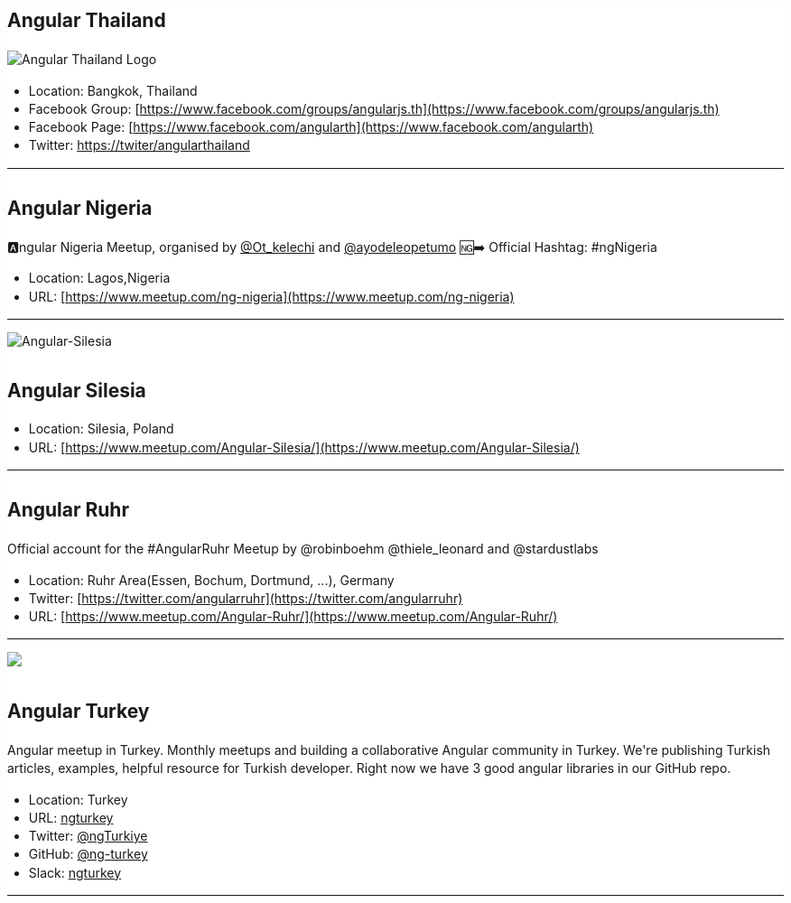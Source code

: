 
## Angular Thailand

![Angular Thailand Logo](https://avatars3.githubusercontent.com/u/44356025?s=200&v=4)

- Location: Bangkok, Thailand
- Facebook Group: [https://www.facebook.com/groups/angularjs.th](https://www.facebook.com/groups/angularjs.th)
- Facebook Page: [https://www.facebook.com/angularth](https://www.facebook.com/angularth)
- Twitter: [https://twiter/angularthailand](https://twiter/angularthailand)

---

## Angular Nigeria

🅰️ngular Nigeria Meetup, organised by [@Ot_kelechi](https://twitter.com/Ot_kelechi) and [@ayodeleopetumo](https://twitter.com/ayodeleopetumo) 🆖➡️ Official Hashtag: #ngNigeria

- Location: Lagos,Nigeria
- URL: [https://www.meetup.com/ng-nigeria](https://www.meetup.com/ng-nigeria)

---

![Angular-Silesia](https://s3.amazonaws.com/media-p.slid.es/uploads/618884/images/5352828/angular_meetup_logo_RGB.png)

## Angular Silesia

- Location: Silesia, Poland
- URL: [https://www.meetup.com/Angular-Silesia/](https://www.meetup.com/Angular-Silesia/)

---

## Angular Ruhr

Official account for the #AngularRuhr Meetup by @robinboehm @thiele_leonard and @stardustlabs

- Location: Ruhr Area(Essen, Bochum, Dortmund, ...), Germany
- Twitter: [https://twitter.com/angularruhr](https://twitter.com/angularruhr)
- URL: [https://www.meetup.com/Angular-Ruhr/](https://www.meetup.com/Angular-Ruhr/)

---

<img src="https://pbs.twimg.com/profile_images/1094861063949074432/sWMXLmv__400x400.jpg" width="60">

## Angular Turkey

Angular meetup in Turkey. Monthly meetups and building a collaborative Angular community in Turkey. We're publishing Turkish articles, examples, helpful resource for Turkish developer.
Right now we have 3 good angular libraries in our GitHub repo.

- Location: Turkey
- URL: [ngturkey](https://www.meetup.com/ngturkey/)
- Twitter: [@ngTurkiye](https://twitter.com/ngTurkiye)
- GitHub: [@ng-turkey](https://github.com/ng-turkey)
- Slack: [ngturkey](https://ngturkey.slack.com)

---